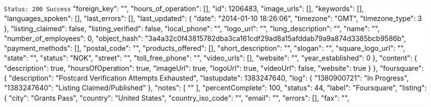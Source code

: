 ```Status: 200 Success```
        "foreign_key": "",
        "hours_of_operation": [],
        "id": 1206483,
        "image_urls": [],
        "keywords": [],
        "languages_spoken": [],
        "last_errors": [],
        "last_updated": {
          "date": "2014-01-10 18:26:06",
          "timezone": "GMT",
          "timezone_type": 3
        },
        "listing_claimed": false,
        "listing_verified": false,
        "local_phone": "",
        "logo_url": "",
        "long_description": "",
        "name": "",
        "number_of_employees": 0,
        "object_hash": "3a4a32c0f43815782dba3ca161cdf29ad8a15afddab79a9a874d3385bcb9586b",
        "payment_methods": [],
        "postal_code": "",
        "products_offered": [],
        "short_description": "",
        "slogan": "",
        "square_logo_url": "",
        "state": "",
        "status": "NOK",
        "street": "",
        "toll_free_phone": "",
        "video_urls": [],
        "website": "",
        "year_established": 0
      },
      "content": {
        "description": true,
        "hoursOfOperation": true,
        "imageUrl": true,
        "logoUrl": true,
        "videoUrl": false,
        "website": true
      }
    },
    "foursquare": {
      "description": "Postcard Verification Attempts Exhausted",
      "lastupdate": 1383247640,
      "log": {
        "1380900721": "In Progress",
        "1383247640": "Listing Claimed/Published"
      },
      "notes": [
        ""
      ],
      "percentComplete": 100,
      "status": 44,
      "label": "Foursquare",
      "listing": {
        "city": "Grants Pass",
        "country": "United States",
        "country_iso_code": "",
        "email": "",
        "errors": [],
        "fax": "",
```